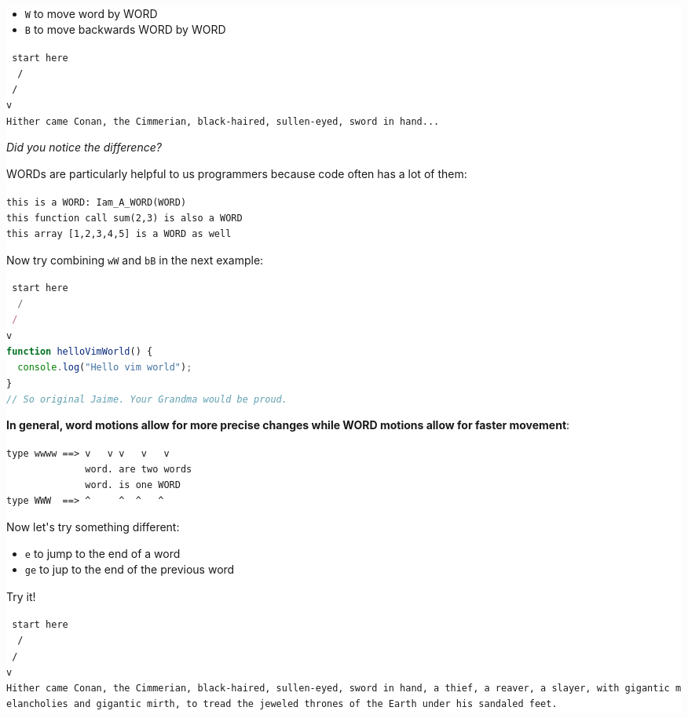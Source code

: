 - `W` to move word by WORD
- `B` to move backwards WORD by WORD

```
 start here
  /
 /
v
Hither came Conan, the Cimmerian, black-haired, sullen-eyed, sword in hand...
```

_Did you notice the difference?_

WORDs are particularly helpful to us programmers because code often has a lot of them:

```
this is a WORD: Iam_A_WORD(WORD)
this function call sum(2,3) is also a WORD
this array [1,2,3,4,5] is a WORD as well
```

Now try combining `wW` and `bB` in the next example:

```typescript
 start here
  /
 /
v
function helloVimWorld() {
  console.log("Hello vim world");
}
// So original Jaime. Your Grandma would be proud.
```

**In general, word motions allow for more precise changes while WORD motions allow for faster movement**:

```
type wwww ==> v   v v   v   v
              word. are two words
              word. is one WORD
type WWW  ==> ^     ^  ^   ^
```

Now let's try something different:

- `e` to jump to the end of a word
- `ge` to jup to the end of the previous word

Try it!

```
 start here
  /
 /
v
Hither came Conan, the Cimmerian, black-haired, sullen-eyed, sword in hand, a thief, a reaver, a slayer, with gigantic melancholies and gigantic mirth, to tread the jeweled thrones of the Earth under his sandaled feet.
```
